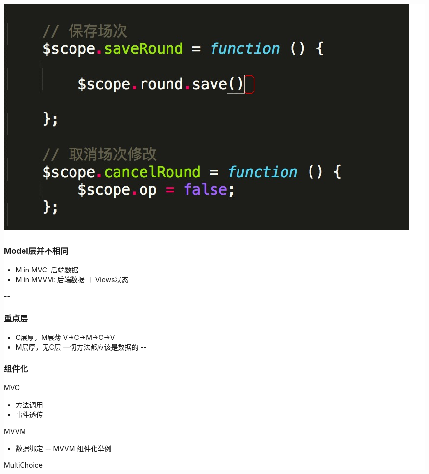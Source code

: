  ![](./101/mvvmevent-3.png)
--
### Model层并不相同

 - M in MVC: 后端数据
 - M in MVVM: 后端数据 ＋ Views状态
 
-- 
### 重点层

 - C层厚，M层薄 V->C->M->C->V
 - M层厚，无C层 一切方法都应该是数据的 
--
### 组件化
 
MVC
 - 方法调用
 - 事件透传
 
MVVM
 - 数据绑定
--
MVVM 组件化举例

MultiChoice